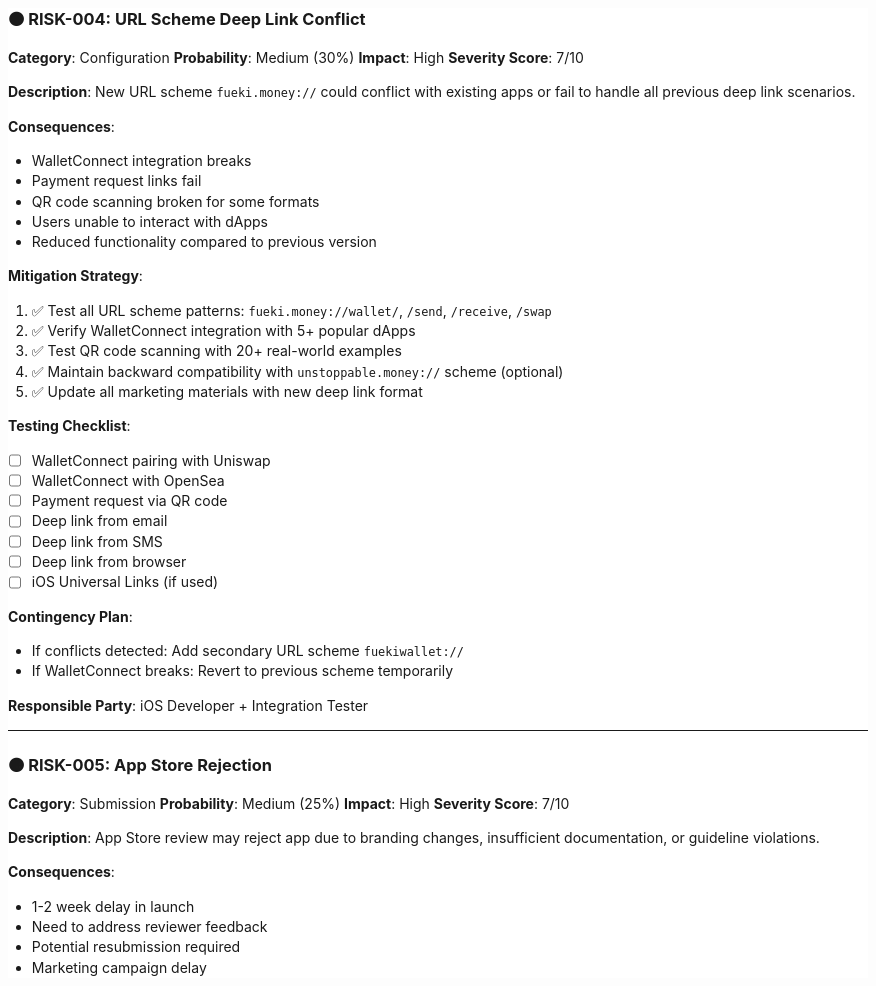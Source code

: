 ### 🟠 RISK-004: URL Scheme Deep Link Conflict
**Category**: Configuration
**Probability**: Medium (30%)
**Impact**: High
**Severity Score**: 7/10

**Description**: New URL scheme `fueki.money://` could conflict with existing apps or fail to handle all previous deep link scenarios.

**Consequences**:
- WalletConnect integration breaks
- Payment request links fail
- QR code scanning broken for some formats
- Users unable to interact with dApps
- Reduced functionality compared to previous version

**Mitigation Strategy**:
1. ✅ Test all URL scheme patterns: `fueki.money://wallet/`, `/send`, `/receive`, `/swap`
2. ✅ Verify WalletConnect integration with 5+ popular dApps
3. ✅ Test QR code scanning with 20+ real-world examples
4. ✅ Maintain backward compatibility with `unstoppable.money://` scheme (optional)
5. ✅ Update all marketing materials with new deep link format

**Testing Checklist**:
- [ ] WalletConnect pairing with Uniswap
- [ ] WalletConnect with OpenSea
- [ ] Payment request via QR code
- [ ] Deep link from email
- [ ] Deep link from SMS
- [ ] Deep link from browser
- [ ] iOS Universal Links (if used)

**Contingency Plan**:
- If conflicts detected: Add secondary URL scheme `fuekiwallet://`
- If WalletConnect breaks: Revert to previous scheme temporarily

**Responsible Party**: iOS Developer + Integration Tester

---

### 🟠 RISK-005: App Store Rejection
**Category**: Submission
**Probability**: Medium (25%)
**Impact**: High
**Severity Score**: 7/10

**Description**: App Store review may reject app due to branding changes, insufficient documentation, or guideline violations.

**Consequences**:
- 1-2 week delay in launch
- Need to address reviewer feedback
- Potential resubmission required
- Marketing campaign delay
